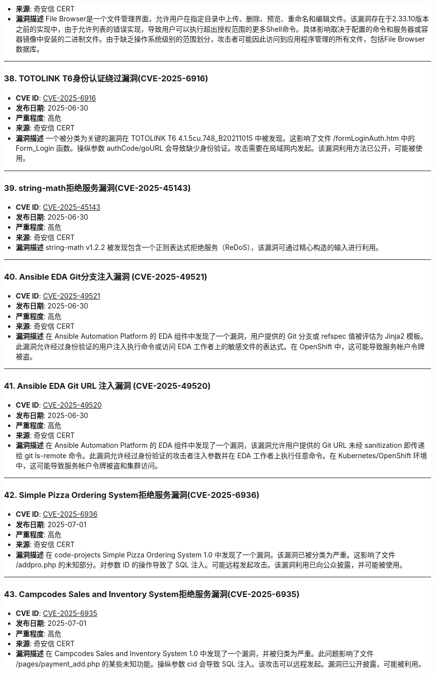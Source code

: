 - **来源**: 奇安信 CERT
- **漏洞描述**
File Browser是一个文件管理界面，允许用户在指定目录中上传、删除、预览、重命名和编辑文件。该漏洞存在于2.33.10版本之前的实现中，由于允许列表的错误实现，导致用户可以执行超出授权范围的更多Shell命令。具体影响取决于配置的命令和服务器或容器镜像中安装的二进制文件。由于缺乏操作系统级别的范围划分，攻击者可能因此访问到应用程序管理的所有文件，包括File Browser数据库。
---
### 38. TOTOLINK T6身份认证绕过漏洞(CVE-2025-6916)
- **CVE ID**: [CVE-2025-6916](https://cve.mitre.org/cgi-bin/cvename.cgi?name=CVE-2025-6916)
- **发布日期**: 2025-06-30
- **严重程度**: 高危
- **来源**: 奇安信 CERT
- **漏洞描述**
一个被分类为关键的漏洞在 TOTOLINK T6 4.1.5cu.748_B20211015 中被发现。这影响了文件 /formLoginAuth.htm 中的 Form_Login 函数。操纵参数 authCode/goURL 会导致缺少身份验证。攻击需要在局域网内发起。该漏洞利用方法已公开，可能被使用。
---
### 39. string-math拒绝服务漏洞(CVE-2025-45143)
- **CVE ID**: [CVE-2025-45143](https://cve.mitre.org/cgi-bin/cvename.cgi?name=CVE-2025-45143)
- **发布日期**: 2025-06-30
- **严重程度**: 高危
- **来源**: 奇安信 CERT
- **漏洞描述**
string-math v1.2.2 被发现包含一个正则表达式拒绝服务（ReDoS），该漏洞可通过精心构造的输入进行利用。
---
### 40. Ansible EDA Git分支注入漏洞 (CVE-2025-49521)
- **CVE ID**: [CVE-2025-49521](https://cve.mitre.org/cgi-bin/cvename.cgi?name=CVE-2025-49521)
- **发布日期**: 2025-06-30
- **严重程度**: 高危
- **来源**: 奇安信 CERT
- **漏洞描述**
在 Ansible Automation Platform 的 EDA 组件中发现了一个漏洞，用户提供的 Git 分支或 refspec 值被评估为 Jinja2 模板。此漏洞允许经过身份验证的用户注入执行命令或访问 EDA 工作者上的敏感文件的表达式。在 OpenShift 中，这可能导致服务帐户令牌被盗。
---
### 41. Ansible EDA Git URL 注入漏洞 (CVE-2025-49520)
- **CVE ID**: [CVE-2025-49520](https://cve.mitre.org/cgi-bin/cvename.cgi?name=CVE-2025-49520)
- **发布日期**: 2025-06-30
- **严重程度**: 高危
- **来源**: 奇安信 CERT
- **漏洞描述**
在 Ansible Automation Platform 的 EDA 组件中发现了一个漏洞，该漏洞允许用户提供的 Git URL 未经 sanitization 即传递给 git ls-remote 命令。此漏洞允许经过身份验证的攻击者注入参数并在 EDA 工作者上执行任意命令。在 Kubernetes/OpenShift 环境中，这可能导致服务帐户令牌被盗和集群访问。
---
### 42. Simple Pizza Ordering System拒绝服务漏洞(CVE-2025-6936)
- **CVE ID**: [CVE-2025-6936](https://cve.mitre.org/cgi-bin/cvename.cgi?name=CVE-2025-6936)
- **发布日期**: 2025-07-01
- **严重程度**: 高危
- **来源**: 奇安信 CERT
- **漏洞描述**
在 code-projects Simple Pizza Ordering System 1.0 中发现了一个漏洞。该漏洞已被分类为严重。这影响了文件 /addpro.php 的未知部分。对参数 ID 的操作导致了 SQL 注入。可能远程发起攻击。该漏洞利用已向公众披露，并可能被使用。
---
### 43. Campcodes Sales and Inventory System拒绝服务漏洞(CVE-2025-6935)
- **CVE ID**: [CVE-2025-6935](https://cve.mitre.org/cgi-bin/cvename.cgi?name=CVE-2025-6935)
- **发布日期**: 2025-07-01
- **严重程度**: 高危
- **来源**: 奇安信 CERT
- **漏洞描述**
在 Campcodes Sales and Inventory System 1.0 中发现了一个漏洞，并被归类为严重。此问题影响了文件 /pages/payment_add.php 的某些未知功能。操纵参数 cid 会导致 SQL 注入。该攻击可以远程发起。漏洞已公开披露，可能被利用。